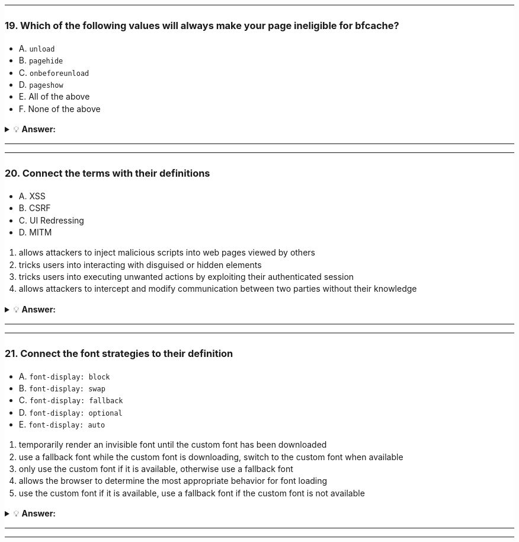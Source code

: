 
---

### 19. Which of the following values will always make your page ineligible for bfcache?

- A. `unload`
- B. `pagehide`
- C. `onbeforeunload`
- D. `pageshow`
- E. All of the above
- F. None of the above

<details><summary>💡 <b>Answer: </b></summary></details>

---

---

### 20. Connect the terms with their definitions

- A. XSS
- B. CSRF
- C. UI Redressing
- D. MITM

1. allows attackers to inject malicious scripts into web pages viewed by others
2. tricks users into interacting with disguised or hidden elements
3. tricks users into executing unwanted actions by exploiting their authenticated session
4. allows attackers to intercept and modify communication between two parties without their knowledge

<details><summary>💡 <b>Answer: </b></summary></details>

---

---

### 21. Connect the font strategies to their definition

- A. `font-display: block`
- B. `font-display: swap`
- C. `font-display: fallback`
- D. `font-display: optional`
- E. `font-display: auto`

1. temporarily render an invisible font until the custom font has been downloaded
2. use a fallback font while the custom font is downloading, switch to the custom font when available
3. only use the custom font if it is available, otherwise use a fallback font
4. allows the browser to determine the most appropriate behavior for font loading
5. use the custom font if it is available, use a fallback font if the custom font is not available

<details><summary>💡 <b>Answer: </b></summary></details>

---

---